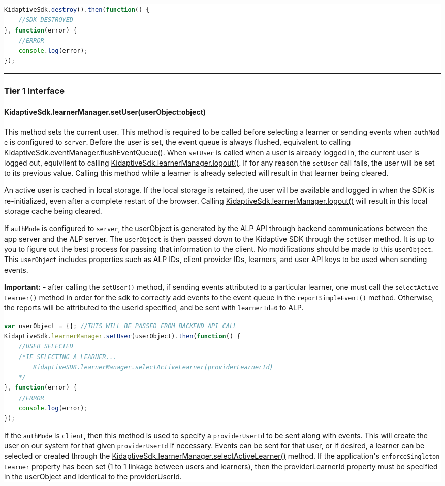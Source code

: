 ```javascript
KidaptiveSdk.destroy().then(function() {
    //SDK DESTROYED
}, function(error) {
    //ERROR
    console.log(error);
});
```

---

### Tier 1 Interface

#### KidaptiveSdk.learnerManager.setUser(userObject:object)

This method sets the current user. This method is required to be called before selecting a learner or sending events when `authMode` is configured to `server`. Before the user is set, the event queue is always flushed, equivalent to calling [KidaptiveSdk.eventManager.flushEventQueue()](#kidaptivesdkeventmanagerflusheventqueue). When `setUser` is called when a user is already logged in, the current user is logged out, equivilent to calling [KidaptiveSdk.learnerManager.logout()](#kidaptivesdklearnermanagerlogout). If for any reason the `setUser` call fails, the user will be set to its previous value. Calling this method while a learner is already selected will result in that learner being cleared. 

An active user is cached in local storage. If the local storage is retained, the user will be available and logged in when the SDK is re-initialized, even after a complete restart of the browser. Calling [KidaptiveSdk.learnerManager.logout()](#kidaptivesdklearnermanagerlogout) will result in this local storage cache being cleared.

If `authMode` is configured to `server`, the userObject is generated by the ALP API through backend communications between the app server and the ALP server. The `userObject` is then passed down to the Kidaptive SDK through the `setUser` method. It is up to you to figure out the best process for passing that information to the client. No modifications should be made to this `userObject`. This `userObject` includes properties such as ALP IDs, client provider IDs, learners, and user API keys to be used when sending events.

**Important:** - after calling the `setUser()` method, if sending events attributed to a particular learner, one must call the `selectActiveLearner()` method in order for the sdk to correctly add events to the event queue in the `reportSimpleEvent()` method. Otherwise, the reports will be attributed to the userId specified, and be sent with `learnerId=0` to ALP.

```javascript
var userObject = {}; //THIS WILL BE PASSED FROM BACKEND API CALL
KidaptiveSdk.learnerManager.setUser(userObject).then(function() {
    //USER SELECTED
    /*IF SELECTING A LEARNER...
        KidaptiveSDK.learnerManager.selectActiveLearner(providerLearnerId)
    */
}, function(error) {
    //ERROR
    console.log(error);
});
```

If the `authMode` is `client`, then this method is used to specify a `providerUserId` to be sent along with events. This will create the user on our system for that given `providerUserId` if necessary. Events can be sent for that user, or if desired, a learner can be selected or created through the [KidaptiveSdk.learnerManager.selectActiveLearner()](#kidaptivesdklearnermanagerselectactivelearnerproviderlearneridstring) method. If the application's `enforceSingletonLearner` property has been set (1 to 1 linkage between users and learners), then the providerLearnerId property must be specified in the userObject and identical to the providerUserId.
